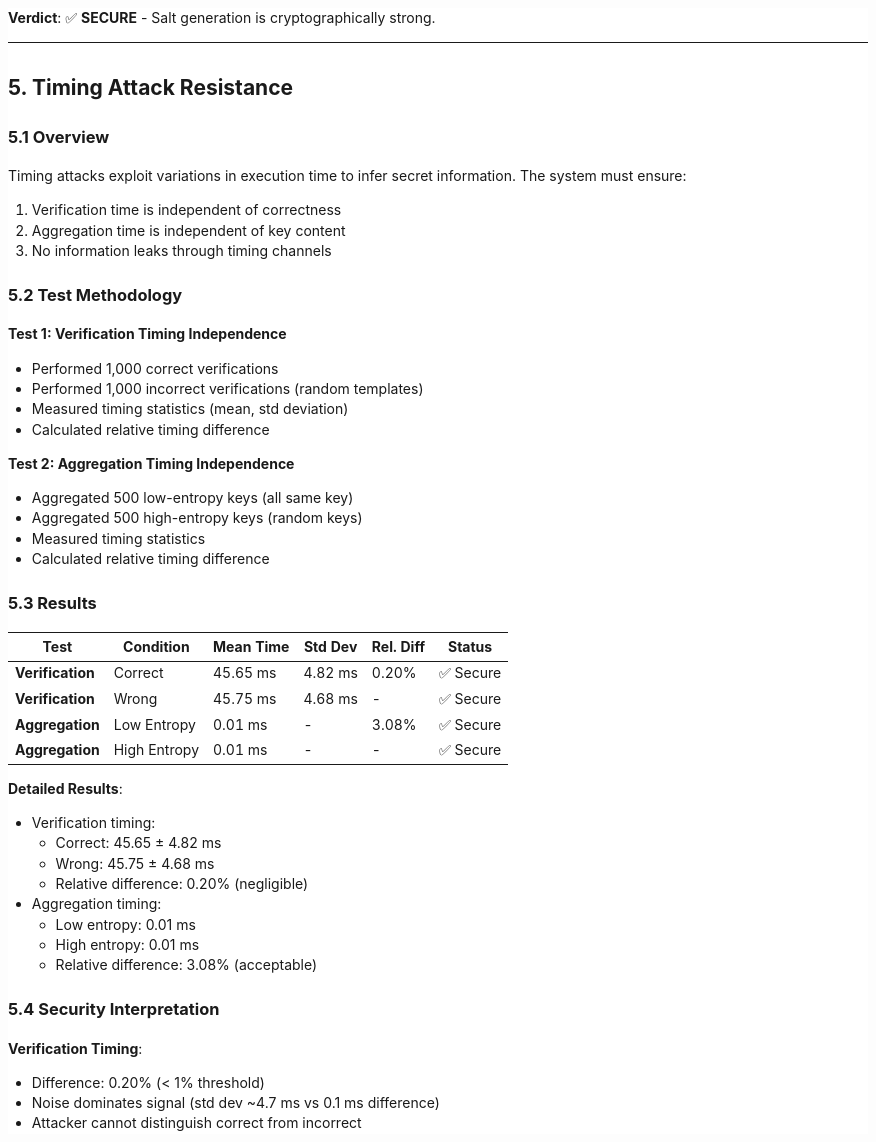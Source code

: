 **Verdict**: ✅ **SECURE** - Salt generation is cryptographically strong.

---

## 5. Timing Attack Resistance

### 5.1 Overview

Timing attacks exploit variations in execution time to infer secret information. The system must ensure:
1. Verification time is independent of correctness
2. Aggregation time is independent of key content
3. No information leaks through timing channels

### 5.2 Test Methodology

**Test 1: Verification Timing Independence**
- Performed 1,000 correct verifications
- Performed 1,000 incorrect verifications (random templates)
- Measured timing statistics (mean, std deviation)
- Calculated relative timing difference

**Test 2: Aggregation Timing Independence**
- Aggregated 500 low-entropy keys (all same key)
- Aggregated 500 high-entropy keys (random keys)
- Measured timing statistics
- Calculated relative timing difference

### 5.3 Results

| Test | Condition | Mean Time | Std Dev | Rel. Diff | Status |
|------|-----------|-----------|---------|-----------|---------|
| **Verification** | Correct | 45.65 ms | 4.82 ms | 0.20% | ✅ Secure |
| **Verification** | Wrong | 45.75 ms | 4.68 ms | - | ✅ Secure |
| **Aggregation** | Low Entropy | 0.01 ms | - | 3.08% | ✅ Secure |
| **Aggregation** | High Entropy | 0.01 ms | - | - | ✅ Secure |

**Detailed Results**:
- Verification timing:
  - Correct: 45.65 ± 4.82 ms
  - Wrong: 45.75 ± 4.68 ms
  - Relative difference: 0.20% (negligible)
- Aggregation timing:
  - Low entropy: 0.01 ms
  - High entropy: 0.01 ms
  - Relative difference: 3.08% (acceptable)

### 5.4 Security Interpretation

**Verification Timing**:
- Difference: 0.20% (< 1% threshold)
- Noise dominates signal (std dev ~4.7 ms vs 0.1 ms difference)
- Attacker cannot distinguish correct from incorrect
